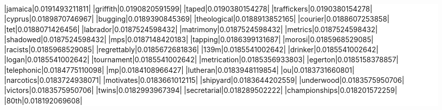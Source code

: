 |jamaica|0.0191493211811|
|griffith|0.0190820591599|
|taped|0.0190380154278|
|traffickers|0.0190380154278|
|cyprus|0.0189870746967|
|bugging|0.0189390845369|
|theological|0.0188913852165|
|courier|0.0188607253858|
|tet|0.0188071426456|
|labrador|0.0187524598432|
|matrimony|0.0187524598432|
|metrics|0.0187524598432|
|shadowed|0.0187524598432|
|mps|0.0187148420183|
|tapping|0.0186399131687|
|morosi|0.0185968529085|
|racists|0.0185968529085|
|regrettably|0.0185672681836|
|139m|0.0185541002642|
|drinker|0.0185541002642|
|logan|0.0185541002642|
|tournament|0.0185541002642|
|metrication|0.0185356933803|
|egerton|0.0185158378857|
|telephonic|0.0184775110098|
|mp|0.0184108966427|
|lutheran|0.0183948119854|
|ou|0.0183731660801|
|narcotics|0.0183724938071|
|motivates|0.0183661012115|
|shipyard|0.0183644202559|
|underwood|0.0183575950706|
|victors|0.0183575950706|
|twins|0.0182993967394|
|secretarial|0.018289502222|
|championships|0.018201572259|
|80th|0.018192069608|